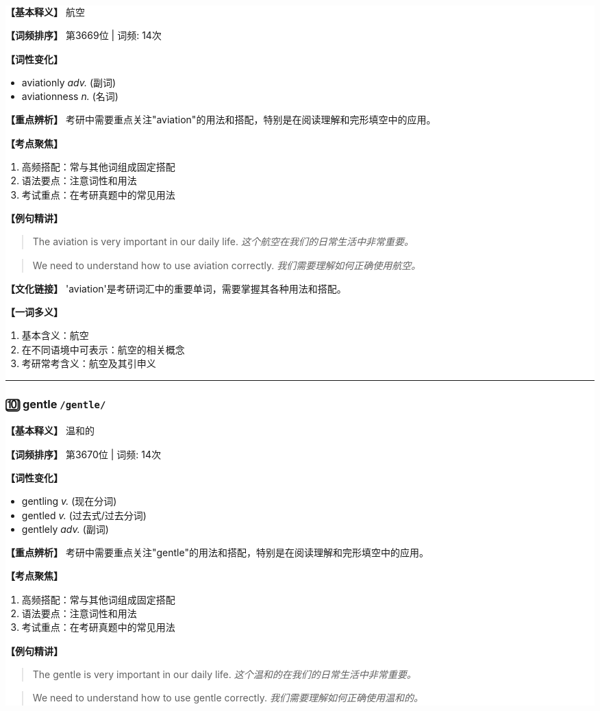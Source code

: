 **【基本释义】** 航空

**【词频排序】** 第3669位 | 词频: 14次

**【词性变化】**
- aviationly *adv.* (副词)
- aviationness *n.* (名词)

**【重点辨析】**
考研中需要重点关注"aviation"的用法和搭配，特别是在阅读理解和完形填空中的应用。

**【考点聚焦】**
1. 高频搭配：常与其他词组成固定搭配
2. 语法要点：注意词性和用法
3. 考试重点：在考研真题中的常见用法

**【例句精讲】**
> The aviation is very important in our daily life.
> *这个航空在我们的日常生活中非常重要。*

> We need to understand how to use aviation correctly.
> *我们需要理解如何正确使用航空。*

**【文化链接】**
'aviation'是考研词汇中的重要单词，需要掌握其各种用法和搭配。

**【一词多义】**
1. 基本含义：航空
2. 在不同语境中可表示：航空的相关概念
3. 考研常考含义：航空及其引申义

---
### 🔟 gentle `/gentle/`

**【基本释义】** 温和的

**【词频排序】** 第3670位 | 词频: 14次

**【词性变化】**
- gentling *v.* (现在分词)
- gentled *v.* (过去式/过去分词)
- gentlely *adv.* (副词)

**【重点辨析】**
考研中需要重点关注"gentle"的用法和搭配，特别是在阅读理解和完形填空中的应用。

**【考点聚焦】**
1. 高频搭配：常与其他词组成固定搭配
2. 语法要点：注意词性和用法
3. 考试重点：在考研真题中的常见用法

**【例句精讲】**
> The gentle is very important in our daily life.
> *这个温和的在我们的日常生活中非常重要。*

> We need to understand how to use gentle correctly.
> *我们需要理解如何正确使用温和的。*

